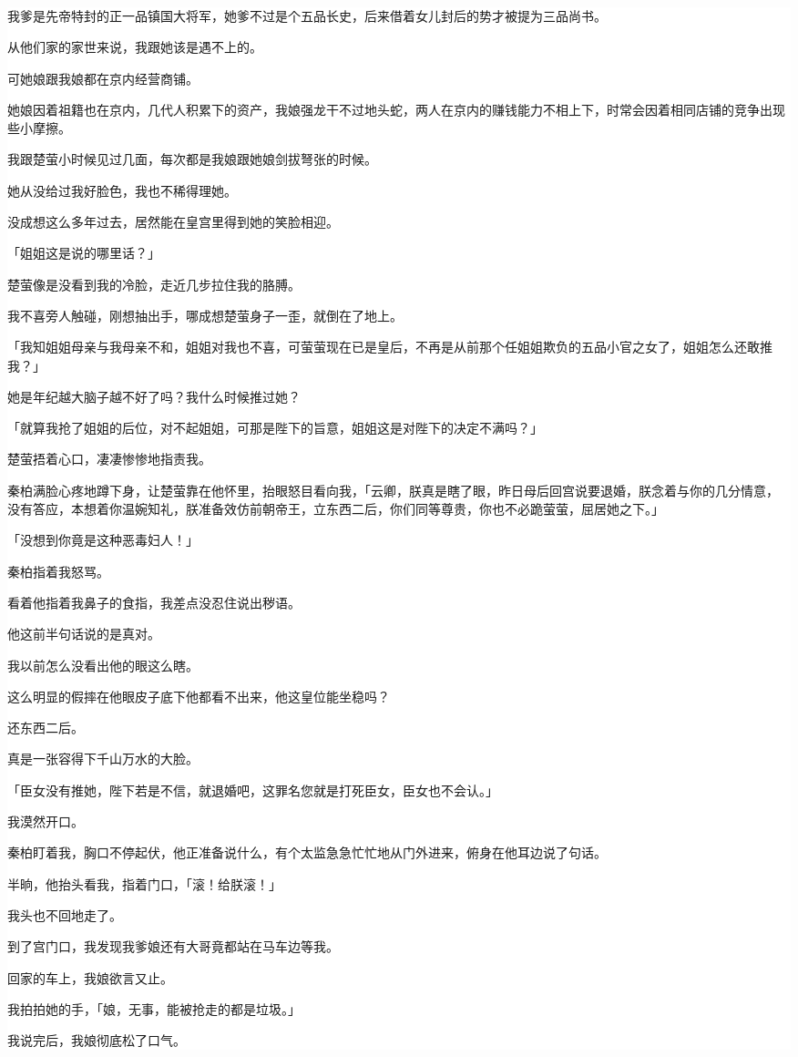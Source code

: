 我爹是先帝特封的正一品镇国大将军，她爹不过是个五品长史，后来借着女儿封后的势才被提为三品尚书。

从他们家的家世来说，我跟她该是遇不上的。

可她娘跟我娘都在京内经营商铺。

她娘因着祖籍也在京内，几代人积累下的资产，我娘强龙干不过地头蛇，两人在京内的赚钱能力不相上下，时常会因着相同店铺的竞争出现些小摩擦。

我跟楚萤小时候见过几面，每次都是我娘跟她娘剑拔弩张的时候。

她从没给过我好脸色，我也不稀得理她。

没成想这么多年过去，居然能在皇宫里得到她的笑脸相迎。

「姐姐这是说的哪里话？」

楚萤像是没看到我的冷脸，走近几步拉住我的胳膊。

我不喜旁人触碰，刚想抽出手，哪成想楚萤身子一歪，就倒在了地上。

「我知姐姐母亲与我母亲不和，姐姐对我也不喜，可萤萤现在已是皇后，不再是从前那个任姐姐欺负的五品小官之女了，姐姐怎么还敢推我？」

她是年纪越大脑子越不好了吗？我什么时候推过她？

「就算我抢了姐姐的后位，对不起姐姐，可那是陛下的旨意，姐姐这是对陛下的决定不满吗？」

楚萤捂着心口，凄凄惨惨地指责我。

秦柏满脸心疼地蹲下身，让楚萤靠在他怀里，抬眼怒目看向我，「云卿，朕真是瞎了眼，昨日母后回宫说要退婚，朕念着与你的几分情意，没有答应，本想着你温婉知礼，朕准备效仿前朝帝王，立东西二后，你们同等尊贵，你也不必跪萤萤，屈居她之下。」

「没想到你竟是这种恶毒妇人！」

秦柏指着我怒骂。

看着他指着我鼻子的食指，我差点没忍住说出秽语。

他这前半句话说的是真对。

我以前怎么没看出他的眼这么瞎。

这么明显的假摔在他眼皮子底下他都看不出来，他这皇位能坐稳吗？

还东西二后。

真是一张容得下千山万水的大脸。

「臣女没有推她，陛下若是不信，就退婚吧，这罪名您就是打死臣女，臣女也不会认。」

我漠然开口。

秦柏盯着我，胸口不停起伏，他正准备说什么，有个太监急急忙忙地从门外进来，俯身在他耳边说了句话。

半晌，他抬头看我，指着门口，「滚！给朕滚！」

我头也不回地走了。

到了宫门口，我发现我爹娘还有大哥竟都站在马车边等我。

回家的车上，我娘欲言又止。

我拍拍她的手，「娘，无事，能被抢走的都是垃圾。」

我说完后，我娘彻底松了口气。
